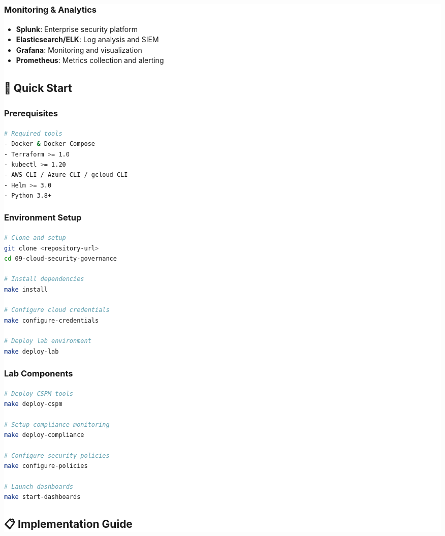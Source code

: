 ### Monitoring & Analytics
- **Splunk**: Enterprise security platform
- **Elasticsearch/ELK**: Log analysis and SIEM
- **Grafana**: Monitoring and visualization
- **Prometheus**: Metrics collection and alerting

## 🚀 Quick Start

### Prerequisites
```bash
# Required tools
- Docker & Docker Compose
- Terraform >= 1.0
- kubectl >= 1.20
- AWS CLI / Azure CLI / gcloud CLI
- Helm >= 3.0
- Python 3.8+
```

### Environment Setup
```bash
# Clone and setup
git clone <repository-url>
cd 09-cloud-security-governance

# Install dependencies
make install

# Configure cloud credentials
make configure-credentials

# Deploy lab environment
make deploy-lab
```

### Lab Components
```bash
# Deploy CSPM tools
make deploy-cspm

# Setup compliance monitoring
make deploy-compliance

# Configure security policies
make configure-policies

# Launch dashboards
make start-dashboards
```

## 📋 Implementation Guide
